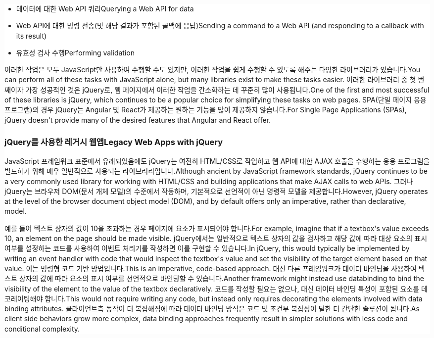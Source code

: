 -   <span data-ttu-id="e0eda-143">데이터에 대한 Web API 쿼리</span><span class="sxs-lookup"><span data-stu-id="e0eda-143">Querying a Web API for data</span></span>

-   <span data-ttu-id="e0eda-144">Web API에 대한 명령 전송(및 해당 결과가 포함된 콜백에 응답)</span><span class="sxs-lookup"><span data-stu-id="e0eda-144">Sending a command to a Web API (and responding to a callback with its result)</span></span>

-   <span data-ttu-id="e0eda-145">유효성 검사 수행</span><span class="sxs-lookup"><span data-stu-id="e0eda-145">Performing validation</span></span>

<span data-ttu-id="e0eda-146">이러한 작업은 모두 JavaScript만 사용하여 수행할 수도 있지만, 이러한 작업을 쉽게 수행할 수 있도록 해주는 다양한 라이브러리가 있습니다.</span><span class="sxs-lookup"><span data-stu-id="e0eda-146">You can perform all of these tasks with JavaScript alone, but many libraries exist to make these tasks easier.</span></span> <span data-ttu-id="e0eda-147">이러한 라이브러리 중 첫 번째이자 가장 성공적인 것은 jQuery로, 웹 페이지에서 이러한 작업을 간소화하는 데 꾸준히 많이 사용됩니다.</span><span class="sxs-lookup"><span data-stu-id="e0eda-147">One of the first and most successful of these libraries is jQuery, which continues to be a popular choice for simplifying these tasks on web pages.</span></span> <span data-ttu-id="e0eda-148">SPA(단일 페이지 응용 프로그램)의 경우 jQuery는 Angular 및 React가 제공하는 원하는 기능을 많이 제공하지 않습니다.</span><span class="sxs-lookup"><span data-stu-id="e0eda-148">For Single Page Applications (SPAs), jQuery doesn't provide many of the desired features that Angular and React offer.</span></span>

### <a name="legacy-web-apps-with-jquery"></a><span data-ttu-id="e0eda-149">jQuery를 사용한 레거시 웹앱</span><span class="sxs-lookup"><span data-stu-id="e0eda-149">Legacy Web Apps with jQuery</span></span>

<span data-ttu-id="e0eda-150">JavaScript 프레임워크 표준에서 유래되었음에도 jQuery는 여전히 HTML/CSS로 작업하고 웹 API에 대한 AJAX 호출을 수행하는 응용 프로그램을 빌드하기 위해 매우 일반적으로 사용되는 라이브러리입니다.</span><span class="sxs-lookup"><span data-stu-id="e0eda-150">Although ancient by JavaScript framework standards, jQuery continues to be a very commonly used library for working with HTML/CSS and building applications that make AJAX calls to web APIs.</span></span> <span data-ttu-id="e0eda-151">그러나 jQuery는 브라우저 DOM(문서 개체 모델)의 수준에서 작동하며, 기본적으로 선언적이 아닌 명령적 모델을 제공합니다.</span><span class="sxs-lookup"><span data-stu-id="e0eda-151">However, jQuery operates at the level of the browser document object model (DOM), and by default offers only an imperative, rather than declarative, model.</span></span>

<span data-ttu-id="e0eda-152">예를 들어 텍스트 상자의 값이 10을 초과하는 경우 페이지에 요소가 표시되어야 합니다.</span><span class="sxs-lookup"><span data-stu-id="e0eda-152">For example, imagine that if a textbox's value exceeds 10, an element on the page should be made visible.</span></span> <span data-ttu-id="e0eda-153">jQuery에서는 일반적으로 텍스트 상자의 값을 검사하고 해당 값에 따라 대상 요소의 표시 여부를 설정하는 코드를 사용하여 이벤트 처리기를 작성하면 이를 구현할 수 있습니다.</span><span class="sxs-lookup"><span data-stu-id="e0eda-153">In jQuery, this would typically be implemented by writing an event handler with code that would inspect the textbox's value and set the visibility of the target element based on that value.</span></span> <span data-ttu-id="e0eda-154">이는 명령형 코드 기반 방법입니다.</span><span class="sxs-lookup"><span data-stu-id="e0eda-154">This is an imperative, code-based approach.</span></span> <span data-ttu-id="e0eda-155">대신 다른 프레임워크가 데이터 바인딩을 사용하여 텍스트 상자의 값에 따라 요소의 표시 여부를 선언적으로 바인딩할 수 있습니다.</span><span class="sxs-lookup"><span data-stu-id="e0eda-155">Another framework might instead use databinding to bind the visibility of the element to the value of the textbox declaratively.</span></span> <span data-ttu-id="e0eda-156">코드를 작성할 필요는 없으나, 대신 데이터 바인딩 특성이 포함된 요소를 데코레이팅해야 합니다.</span><span class="sxs-lookup"><span data-stu-id="e0eda-156">This would not require writing any code, but instead only requires decorating the elements involved with data binding attributes.</span></span> <span data-ttu-id="e0eda-157">클라이언트측 동작이 더 복잡해짐에 따라 데이터 바인딩 방식은 코드 및 조건부 복잡성이 덜한 더 간단한 솔루션이 됩니다.</span><span class="sxs-lookup"><span data-stu-id="e0eda-157">As client side behaviors grow more complex, data binding approaches frequently result in simpler solutions with less code and conditional complexity.</span></span>

